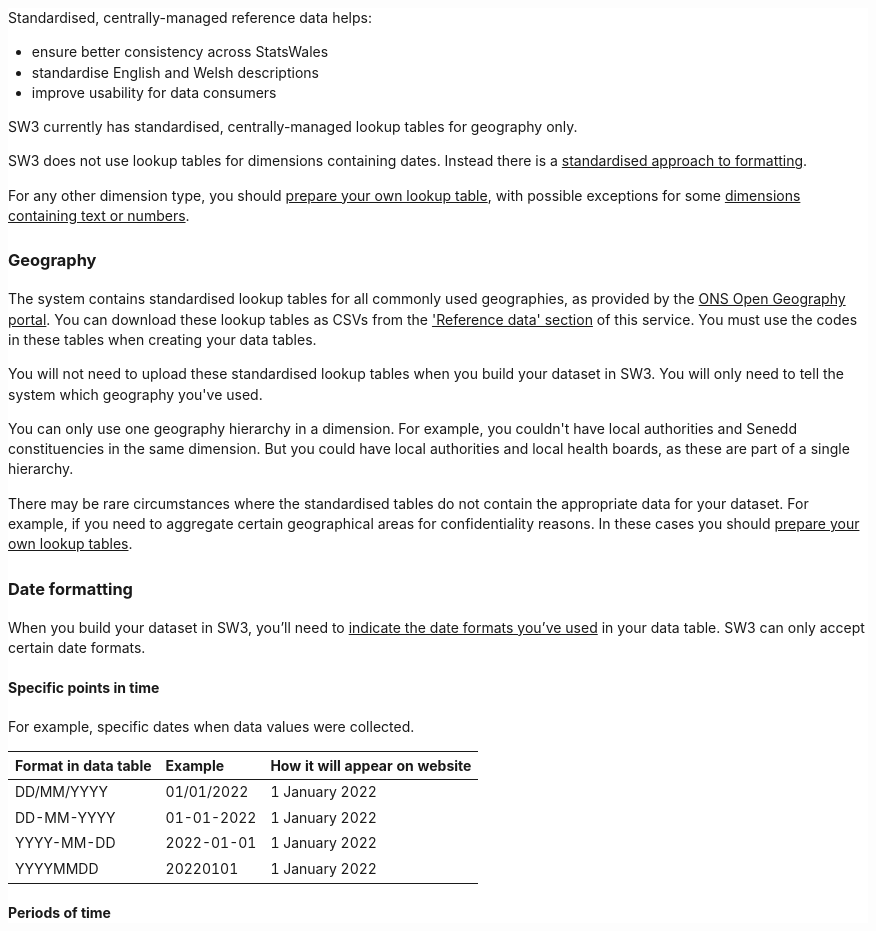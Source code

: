 Standardised, centrally-managed reference data helps:

- ensure better consistency across StatsWales
- standardise English and Welsh descriptions
- improve usability for data consumers

SW3 currently has standardised, centrally-managed lookup tables for geography only.

SW3 does not use lookup tables for dimensions containing dates. Instead there is a [standardised approach to formatting](#guidance-date-formatting).

For any other dimension type, you should [prepare your own lookup table](#guidance-lookup-tables), with possible exceptions for some [dimensions containing text or numbers](#guidance-dimensions-containing-text-or-numbers-where-no-lookup-table-is-required).

### Geography

The system contains standardised lookup tables for all commonly used geographies, as provided by the [ONS Open Geography portal](https://geoportal.statistics.gov.uk/). You can download these lookup tables as CSVs from the ['Reference data' section](#) of this service. You must use the codes in these tables when creating your data tables.

You will not need to upload these standardised lookup tables when you build your dataset in SW3. You will only need to tell the system which geography you've used.

You can only use one geography hierarchy in a dimension. For example, you couldn't have local authorities and Senedd constituencies in the same dimension. But you could have local authorities and local health boards, as these are part of a single hierarchy.

There may be rare circumstances where the standardised tables do not contain the appropriate data for your dataset. For example, if you need to aggregate certain geographical areas for confidentiality reasons. In these cases you should [prepare your own lookup tables](#guidance-lookup-tables).



### Date formatting

When you build your dataset in SW3, you’ll need to [indicate the date formats you’ve used](Using-SW3---Creating-a-new-dataset#guidance-date-formatting-questions) in your data table. SW3 can only accept certain date formats.

#### Specific points in time

For example, specific dates when data values were collected.

| Format in data table | Example    | How it will appear on website |
| :------------------- | :--------- | :---------------------------- |
| DD/MM/YYYY           | 01/01/2022 | 1 January 2022                |
| DD-MM-YYYY           | 01-01-2022 | 1 January 2022                |
| YYYY-MM-DD           | 2022-01-01 | 1 January 2022                |
| YYYYMMDD             | 20220101   | 1 January 2022                |

#### Periods of time
